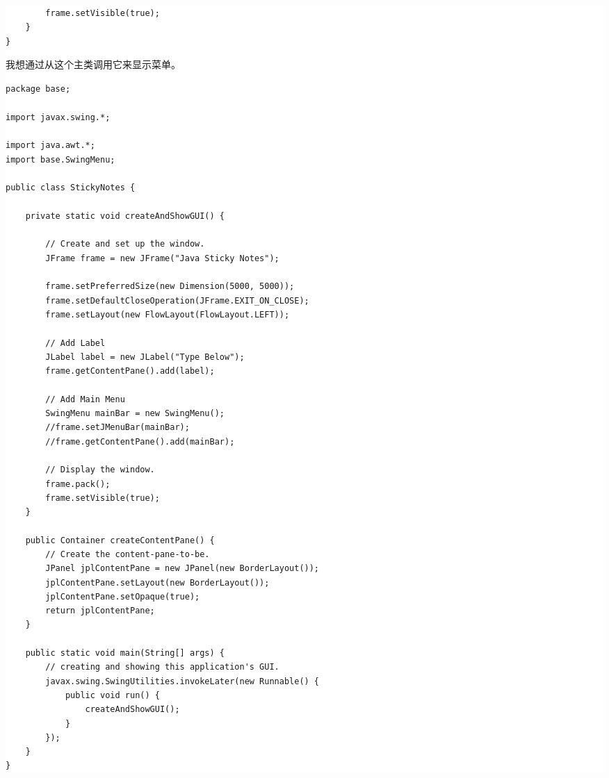 ```
        frame.setVisible(true);
    }
} 
```

我想通过从这个主类调用它来显示菜单。

```
package base;

import javax.swing.*;

import java.awt.*;
import base.SwingMenu;

public class StickyNotes {

    private static void createAndShowGUI() {

        // Create and set up the window.
        JFrame frame = new JFrame("Java Sticky Notes");

        frame.setPreferredSize(new Dimension(5000, 5000));
        frame.setDefaultCloseOperation(JFrame.EXIT_ON_CLOSE);
        frame.setLayout(new FlowLayout(FlowLayout.LEFT));

        // Add Label
        JLabel label = new JLabel("Type Below");
        frame.getContentPane().add(label);

        // Add Main Menu
        SwingMenu mainBar = new SwingMenu();
        //frame.setJMenuBar(mainBar);
        //frame.getContentPane().add(mainBar);

        // Display the window.
        frame.pack();
        frame.setVisible(true);
    }

    public Container createContentPane() {
        // Create the content-pane-to-be.
        JPanel jplContentPane = new JPanel(new BorderLayout());
        jplContentPane.setLayout(new BorderLayout());
        jplContentPane.setOpaque(true);
        return jplContentPane;
    }

    public static void main(String[] args) {
        // creating and showing this application's GUI.
        javax.swing.SwingUtilities.invokeLater(new Runnable() {
            public void run() {
                createAndShowGUI();
            }
        });
    }
} 
```
